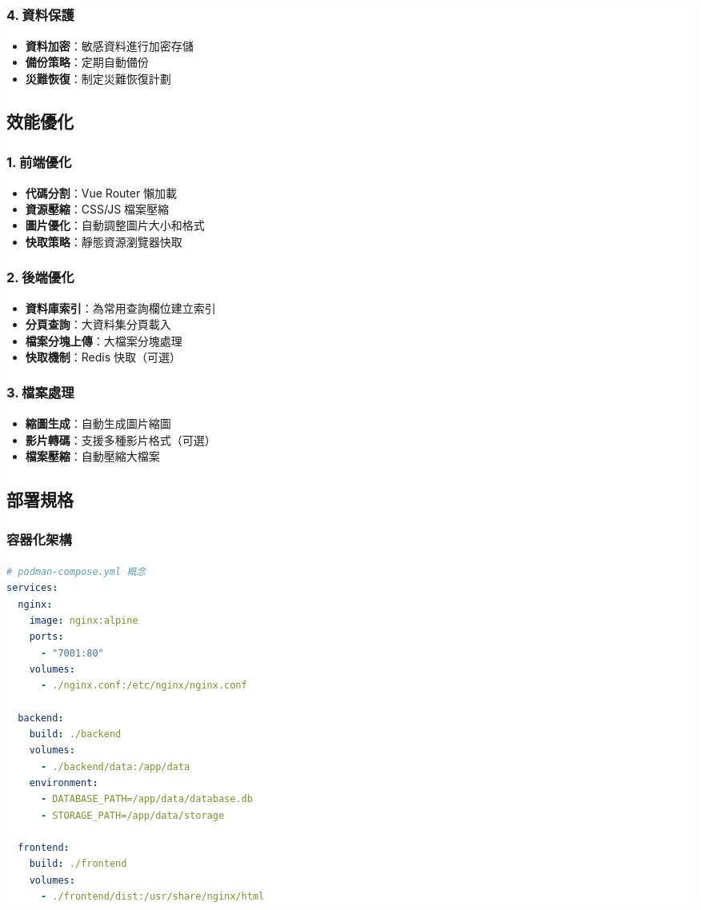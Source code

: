 ### 4. 資料保護
- **資料加密**：敏感資料進行加密存儲
- **備份策略**：定期自動備份
- **災難恢復**：制定災難恢復計劃

## 效能優化

### 1. 前端優化
- **代碼分割**：Vue Router 懶加載
- **資源壓縮**：CSS/JS 檔案壓縮
- **圖片優化**：自動調整圖片大小和格式
- **快取策略**：靜態資源瀏覽器快取

### 2. 後端優化
- **資料庫索引**：為常用查詢欄位建立索引
- **分頁查詢**：大資料集分頁載入
- **檔案分塊上傳**：大檔案分塊處理
- **快取機制**：Redis 快取（可選）

### 3. 檔案處理
- **縮圖生成**：自動生成圖片縮圖
- **影片轉碼**：支援多種影片格式（可選）
- **檔案壓縮**：自動壓縮大檔案

## 部署規格

### 容器化架構
```yaml
# podman-compose.yml 概念
services:
  nginx:
    image: nginx:alpine
    ports:
      - "7001:80"
    volumes:
      - ./nginx.conf:/etc/nginx/nginx.conf
  
  backend:
    build: ./backend
    volumes:
      - ./backend/data:/app/data
    environment:
      - DATABASE_PATH=/app/data/database.db
      - STORAGE_PATH=/app/data/storage
  
  frontend:
    build: ./frontend
    volumes:
      - ./frontend/dist:/usr/share/nginx/html
```
